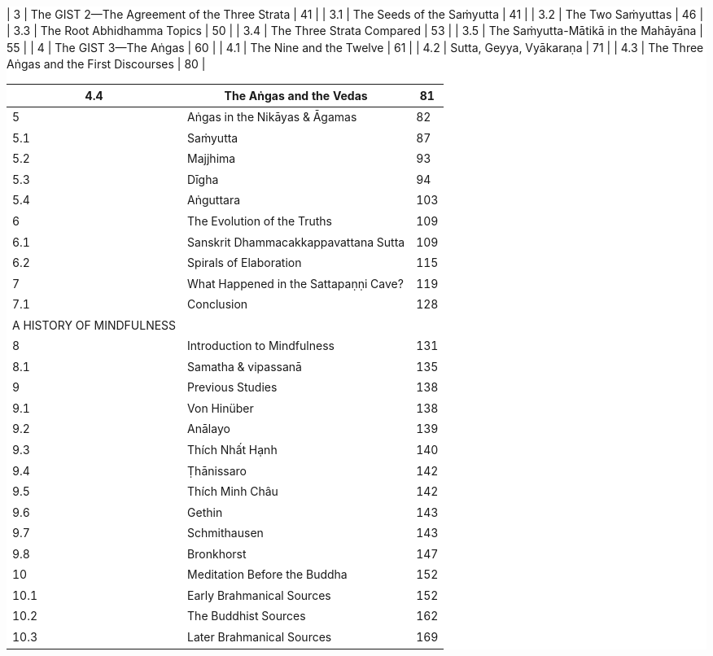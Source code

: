 | 3   | The GIST 2​—​The Agreement of the Three Strata | 41   |
| 3.1 | The Seeds of the Saṁyutta                    | 41   |
| 3.2 | The Two Saṁyuttas                            | 46   |
| 3.3 | The Root Abhidhamma Topics                   | 50   |
| 3.4 | The Three Strata Compared                    | 53   |
| 3.5 | The Saṁyutta-Mātikā in the Mahāyāna          | 55   |
| 4   | The GIST 3​—​The Aṅgas                         | 60   |
| 4.1 | The Nine and the Twelve                      | 61   |
| 4.2 | Sutta, Geyya, Vyākaraṇa                      | 71   |
| 4.3 | The Three Aṅgas and the First Discourses     | 80   |

| 4.4                      | The Aṅgas and the Vedas               | 81   |
|--------------------------|---------------------------------------|------|
| 5                        | Aṅgas in the Nikāyas & Āgamas         | 82   |
| 5.1                      | Saṁyutta                              | 87   |
| 5.2                      | Majjhima                              | 93   |
| 5.3                      | Dīgha                                 | 94   |
| 5.4                      | Aṅguttara                             | 103  |
| 6                        | The Evolution of the Truths           | 109  |
| 6.1                      | Sanskrit Dhammacakkappavattana Sutta  | 109  |
| 6.2                      | Spirals of Elaboration                | 115  |
| 7                        | What Happened in the Sattapaṇṇi Cave? | 119  |
| 7.1                      | Conclusion                            | 128  |
| A HISTORY OF MINDFULNESS |                                       |      |
| 8                        | Introduction to Mindfulness           | 131  |
| 8.1                      | Samatha & vipassanā                   | 135  |
| 9                        | Previous Studies                      | 138  |
| 9.1                      | Von Hinüber                           | 138  |
| 9.2                      | Anālayo                               | 139  |
| 9.3                      | Thích Nhất Hạnh                       | 140  |
| 9.4                      | Ṭhānissaro                            | 142  |
| 9.5                      | Thích Minh Châu                       | 142  |
| 9.6                      | Gethin                                | 143  |
| 9.7                      | Schmithausen                          | 143  |
| 9.8                      | Bronkhorst                            | 147  |
| 10                       | Meditation Before the Buddha          | 152  |
| 10.1                     | Early Brahmanical Sources             | 152  |
| 10.2                     | The Buddhist Sources                  | 162  |
| 10.3                     | Later Brahmanical Sources             | 169  |